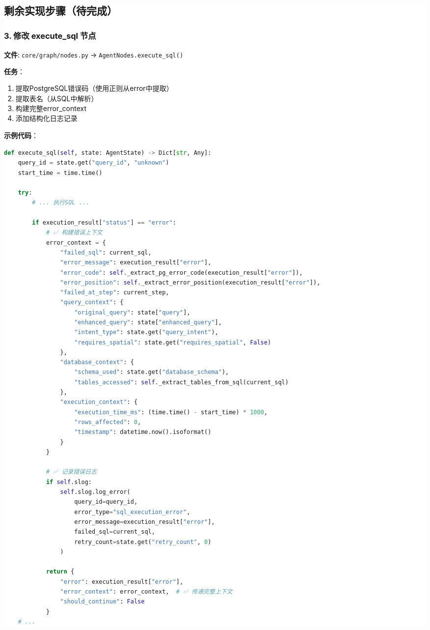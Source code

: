 
## 剩余实现步骤（待完成）

### 3. 修改 execute_sql 节点
**文件**: `core/graph/nodes.py` → `AgentNodes.execute_sql()`

**任务**：
1. 提取PostgreSQL错误码（使用正则从error中提取）
2. 提取表名（从SQL中解析）
3. 构建完整error_context
4. 添加结构化日志记录

**示例代码**：
```python
def execute_sql(self, state: AgentState) -> Dict[str, Any]:
    query_id = state.get("query_id", "unknown")
    start_time = time.time()

    try:
        # ... 执行SQL ...

        if execution_result["status"] == "error":
            # ✅ 构建错误上下文
            error_context = {
                "failed_sql": current_sql,
                "error_message": execution_result["error"],
                "error_code": self._extract_pg_error_code(execution_result["error"]),
                "error_position": self._extract_error_position(execution_result["error"]),
                "failed_at_step": current_step,
                "query_context": {
                    "original_query": state["query"],
                    "enhanced_query": state["enhanced_query"],
                    "intent_type": state.get("query_intent"),
                    "requires_spatial": state.get("requires_spatial", False)
                },
                "database_context": {
                    "schema_used": state.get("database_schema"),
                    "tables_accessed": self._extract_tables_from_sql(current_sql)
                },
                "execution_context": {
                    "execution_time_ms": (time.time() - start_time) * 1000,
                    "rows_affected": 0,
                    "timestamp": datetime.now().isoformat()
                }
            }

            # ✅ 记录错误日志
            if self.slog:
                self.slog.log_error(
                    query_id=query_id,
                    error_type="sql_execution_error",
                    error_message=execution_result["error"],
                    failed_sql=current_sql,
                    retry_count=state.get("retry_count", 0)
                )

            return {
                "error": execution_result["error"],
                "error_context": error_context,  # ✅ 传递完整上下文
                "should_continue": False
            }
    # ...
```
